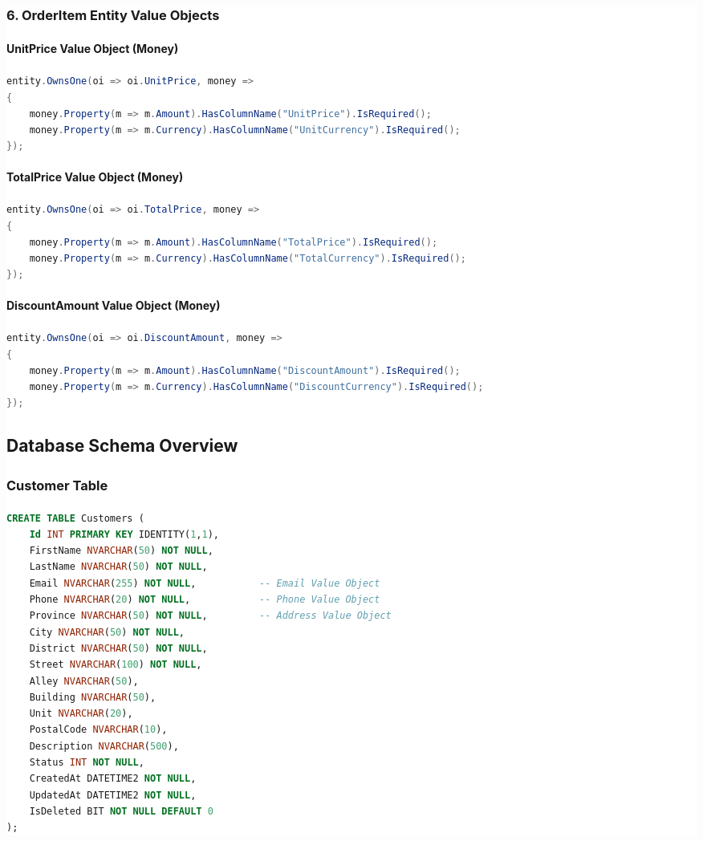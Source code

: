 ### 6. OrderItem Entity Value Objects

#### UnitPrice Value Object (Money)
```csharp
entity.OwnsOne(oi => oi.UnitPrice, money =>
{
    money.Property(m => m.Amount).HasColumnName("UnitPrice").IsRequired();
    money.Property(m => m.Currency).HasColumnName("UnitCurrency").IsRequired();
});
```

#### TotalPrice Value Object (Money)
```csharp
entity.OwnsOne(oi => oi.TotalPrice, money =>
{
    money.Property(m => m.Amount).HasColumnName("TotalPrice").IsRequired();
    money.Property(m => m.Currency).HasColumnName("TotalCurrency").IsRequired();
});
```

#### DiscountAmount Value Object (Money)
```csharp
entity.OwnsOne(oi => oi.DiscountAmount, money =>
{
    money.Property(m => m.Amount).HasColumnName("DiscountAmount").IsRequired();
    money.Property(m => m.Currency).HasColumnName("DiscountCurrency").IsRequired();
});
```

## Database Schema Overview

### Customer Table
```sql
CREATE TABLE Customers (
    Id INT PRIMARY KEY IDENTITY(1,1),
    FirstName NVARCHAR(50) NOT NULL,
    LastName NVARCHAR(50) NOT NULL,
    Email NVARCHAR(255) NOT NULL,           -- Email Value Object
    Phone NVARCHAR(20) NOT NULL,            -- Phone Value Object
    Province NVARCHAR(50) NOT NULL,         -- Address Value Object
    City NVARCHAR(50) NOT NULL,
    District NVARCHAR(50) NOT NULL,
    Street NVARCHAR(100) NOT NULL,
    Alley NVARCHAR(50),
    Building NVARCHAR(50),
    Unit NVARCHAR(20),
    PostalCode NVARCHAR(10),
    Description NVARCHAR(500),
    Status INT NOT NULL,
    CreatedAt DATETIME2 NOT NULL,
    UpdatedAt DATETIME2 NOT NULL,
    IsDeleted BIT NOT NULL DEFAULT 0
);
```
